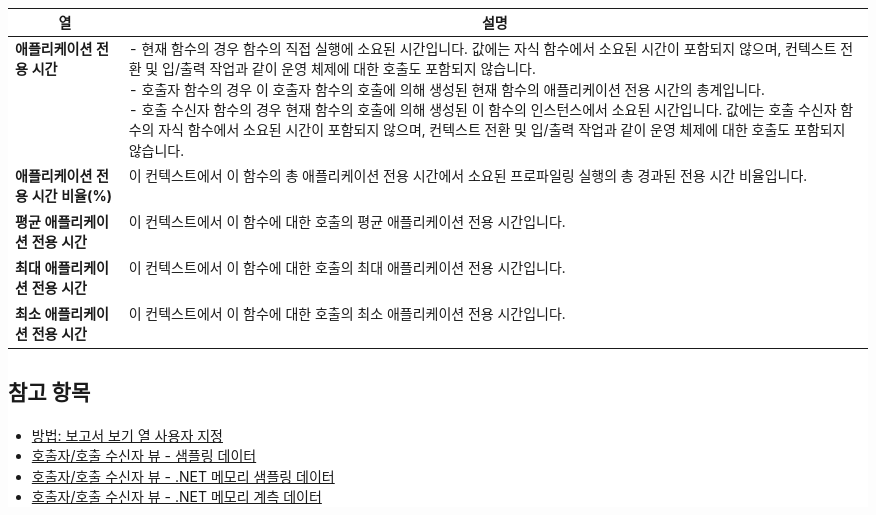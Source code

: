 |열|설명|
|------------|-----------------|
|**애플리케이션 전용 시간**|- 현재 함수의 경우 함수의 직접 실행에 소요된 시간입니다. 값에는 자식 함수에서 소요된 시간이 포함되지 않으며, 컨텍스트 전환 및 입/출력 작업과 같이 운영 체제에 대한 호출도 포함되지 않습니다.<br />- 호출자 함수의 경우 이 호출자 함수의 호출에 의해 생성된 현재 함수의 애플리케이션 전용 시간의 총계입니다.<br />- 호출 수신자 함수의 경우 현재 함수의 호출에 의해 생성된 이 함수의 인스턴스에서 소요된 시간입니다. 값에는 호출 수신자 함수의 자식 함수에서 소요된 시간이 포함되지 않으며, 컨텍스트 전환 및 입/출력 작업과 같이 운영 체제에 대한 호출도 포함되지 않습니다.|
|**애플리케이션 전용 시간 비율(%)**|이 컨텍스트에서 이 함수의 총 애플리케이션 전용 시간에서 소요된 프로파일링 실행의 총 경과된 전용 시간 비율입니다.|
|**평균 애플리케이션 전용 시간**|이 컨텍스트에서 이 함수에 대한 호출의 평균 애플리케이션 전용 시간입니다.|
|**최대 애플리케이션 전용 시간**|이 컨텍스트에서 이 함수에 대한 호출의 최대 애플리케이션 전용 시간입니다.|
|**최소 애플리케이션 전용 시간**|이 컨텍스트에서 이 함수에 대한 호출의 최소 애플리케이션 전용 시간입니다.|

## <a name="see-also"></a>참고 항목
- [방법: 보고서 보기 열 사용자 지정](../profiling/how-to-customize-report-view-columns.md)
- [호출자/호출 수신자 뷰 - 샘플링 데이터](../profiling/caller-callee-view-sampling-data.md)
- [호출자/호출 수신자 뷰 - .NET 메모리 샘플링 데이터](../profiling/caller-callee-view-dotnet-memory-sampling-data.md)
- [호출자/호출 수신자 뷰 - .NET 메모리 계측 데이터](../profiling/caller-callee-view-net-memory-instrumentation-data.md)